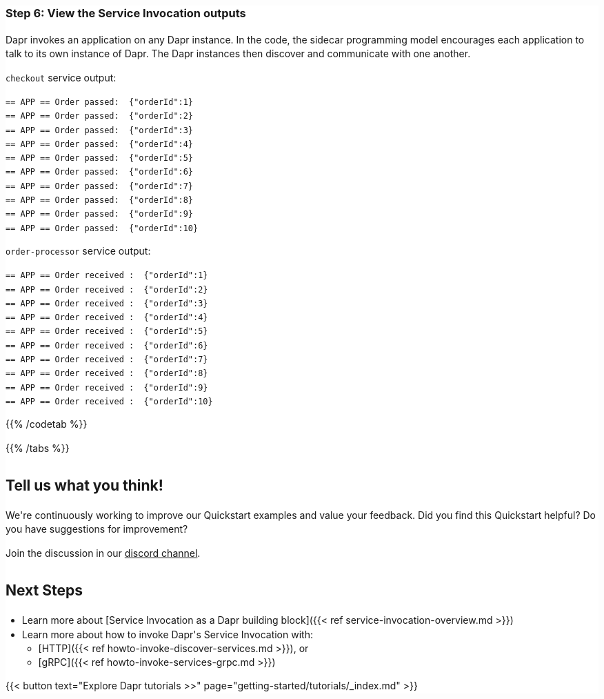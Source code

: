 ### Step 6: View the Service Invocation outputs

Dapr invokes an application on any Dapr instance. In the code, the sidecar programming model encourages each application to talk to its own instance of Dapr. The Dapr instances then discover and communicate with one another.

`checkout` service output:

```
== APP == Order passed:  {"orderId":1}
== APP == Order passed:  {"orderId":2}
== APP == Order passed:  {"orderId":3}
== APP == Order passed:  {"orderId":4}
== APP == Order passed:  {"orderId":5}
== APP == Order passed:  {"orderId":6}
== APP == Order passed:  {"orderId":7}
== APP == Order passed:  {"orderId":8}
== APP == Order passed:  {"orderId":9}
== APP == Order passed:  {"orderId":10}
```

`order-processor` service output:

```
== APP == Order received :  {"orderId":1}
== APP == Order received :  {"orderId":2}
== APP == Order received :  {"orderId":3}
== APP == Order received :  {"orderId":4}
== APP == Order received :  {"orderId":5}
== APP == Order received :  {"orderId":6}
== APP == Order received :  {"orderId":7}
== APP == Order received :  {"orderId":8}
== APP == Order received :  {"orderId":9}
== APP == Order received :  {"orderId":10}
```


{{% /codetab %}}

{{% /tabs %}}

## Tell us what you think!
We're continuously working to improve our Quickstart examples and value your feedback. Did you find this Quickstart helpful? Do you have suggestions for improvement?

Join the discussion in our [discord channel](https://discord.com/channels/778680217417809931/953427615916638238).

## Next Steps

- Learn more about [Service Invocation as a Dapr building block]({{< ref service-invocation-overview.md >}})
- Learn more about how to invoke Dapr's Service Invocation with:
    - [HTTP]({{< ref howto-invoke-discover-services.md >}}), or
    - [gRPC]({{< ref howto-invoke-services-grpc.md >}})

{{< button text="Explore Dapr tutorials  >>" page="getting-started/tutorials/_index.md" >}}
